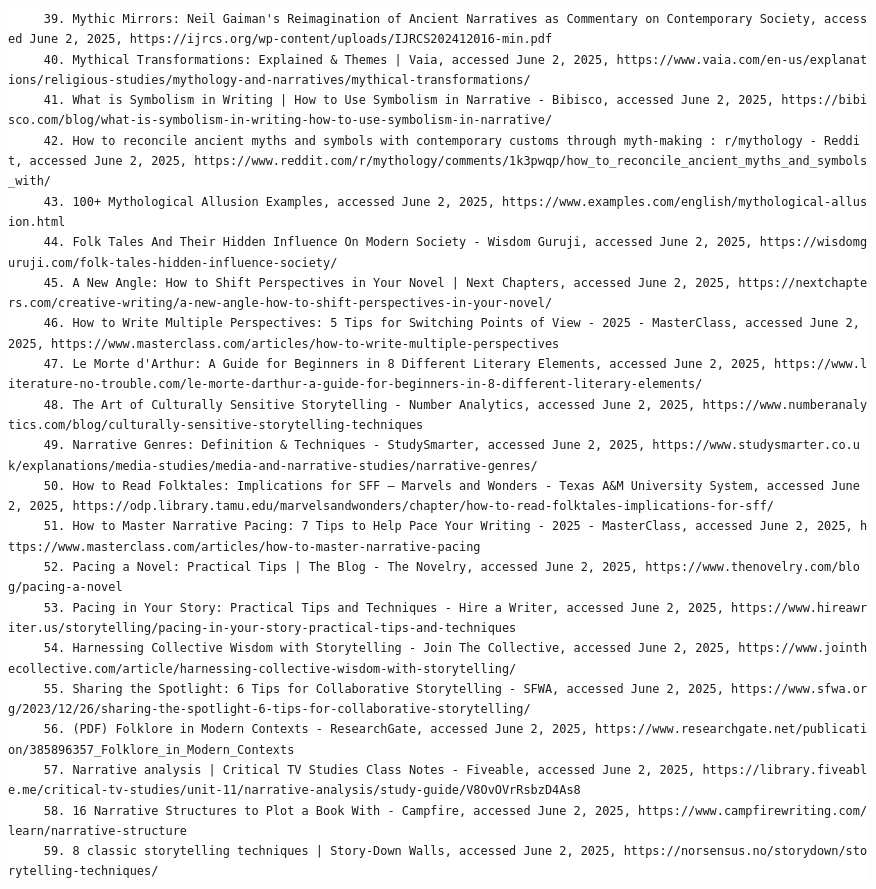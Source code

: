         39. Mythic Mirrors: Neil Gaiman's Reimagination of Ancient Narratives as Commentary on Contemporary Society, accessed June 2, 2025, https://ijrcs.org/wp-content/uploads/IJRCS202412016-min.pdf
         40. Mythical Transformations: Explained & Themes | Vaia, accessed June 2, 2025, https://www.vaia.com/en-us/explanations/religious-studies/mythology-and-narratives/mythical-transformations/
         41. What is Symbolism in Writing | How to Use Symbolism in Narrative - Bibisco, accessed June 2, 2025, https://bibisco.com/blog/what-is-symbolism-in-writing-how-to-use-symbolism-in-narrative/
         42. How to reconcile ancient myths and symbols with contemporary customs through myth-making : r/mythology - Reddit, accessed June 2, 2025, https://www.reddit.com/r/mythology/comments/1k3pwqp/how_to_reconcile_ancient_myths_and_symbols_with/
         43. 100+ Mythological Allusion Examples, accessed June 2, 2025, https://www.examples.com/english/mythological-allusion.html
         44. Folk Tales And Their Hidden Influence On Modern Society - Wisdom Guruji, accessed June 2, 2025, https://wisdomguruji.com/folk-tales-hidden-influence-society/
         45. A New Angle: How to Shift Perspectives in Your Novel | Next Chapters, accessed June 2, 2025, https://nextchapters.com/creative-writing/a-new-angle-how-to-shift-perspectives-in-your-novel/
         46. How to Write Multiple Perspectives: 5 Tips for Switching Points of View - 2025 - MasterClass, accessed June 2, 2025, https://www.masterclass.com/articles/how-to-write-multiple-perspectives
         47. Le Morte d'Arthur: A Guide for Beginners in 8 Different Literary Elements, accessed June 2, 2025, https://www.literature-no-trouble.com/le-morte-darthur-a-guide-for-beginners-in-8-different-literary-elements/
         48. The Art of Culturally Sensitive Storytelling - Number Analytics, accessed June 2, 2025, https://www.numberanalytics.com/blog/culturally-sensitive-storytelling-techniques
         49. Narrative Genres: Definition & Techniques - StudySmarter, accessed June 2, 2025, https://www.studysmarter.co.uk/explanations/media-studies/media-and-narrative-studies/narrative-genres/
         50. How to Read Folktales: Implications for SFF – Marvels and Wonders - Texas A&M University System, accessed June 2, 2025, https://odp.library.tamu.edu/marvelsandwonders/chapter/how-to-read-folktales-implications-for-sff/
         51. How to Master Narrative Pacing: 7 Tips to Help Pace Your Writing - 2025 - MasterClass, accessed June 2, 2025, https://www.masterclass.com/articles/how-to-master-narrative-pacing
         52. Pacing a Novel: Practical Tips | The Blog - The Novelry, accessed June 2, 2025, https://www.thenovelry.com/blog/pacing-a-novel
         53. Pacing in Your Story: Practical Tips and Techniques - Hire a Writer, accessed June 2, 2025, https://www.hireawriter.us/storytelling/pacing-in-your-story-practical-tips-and-techniques
         54. Harnessing Collective Wisdom with Storytelling - Join The Collective, accessed June 2, 2025, https://www.jointhecollective.com/article/harnessing-collective-wisdom-with-storytelling/
         55. Sharing the Spotlight: 6 Tips for Collaborative Storytelling - SFWA, accessed June 2, 2025, https://www.sfwa.org/2023/12/26/sharing-the-spotlight-6-tips-for-collaborative-storytelling/
         56. (PDF) Folklore in Modern Contexts - ResearchGate, accessed June 2, 2025, https://www.researchgate.net/publication/385896357_Folklore_in_Modern_Contexts
         57. Narrative analysis | Critical TV Studies Class Notes - Fiveable, accessed June 2, 2025, https://library.fiveable.me/critical-tv-studies/unit-11/narrative-analysis/study-guide/V8OvOVrRsbzD4As8
         58. 16 Narrative Structures to Plot a Book With - Campfire, accessed June 2, 2025, https://www.campfirewriting.com/learn/narrative-structure
         59. 8 classic storytelling techniques | Story-Down Walls, accessed June 2, 2025, https://norsensus.no/storydown/storytelling-techniques/

